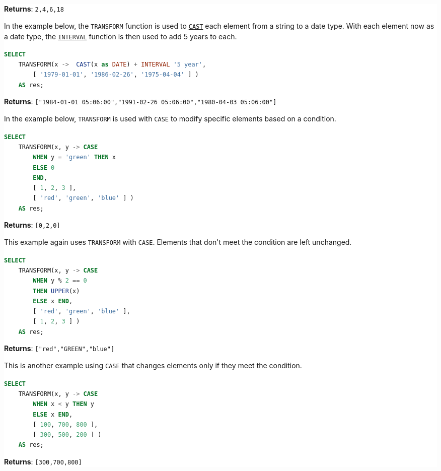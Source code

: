 **Returns**: `2,4,6,18`

In the example below, the `TRANSFORM` function is used to [`CAST`](../conditional-and-miscellaneous-functions.html#cast) each element from a string to a date type. With each element now as a date type, the [`INTERVAL`](../../commands/operators.html#interval-for-date-and-time) function is then used to add 5 years to each.  

```sql
SELECT
    TRANSFORM(x ->  CAST(x as DATE) + INTERVAL '5 year',
        [ '1979-01-01', '1986-02-26', '1975-04-04' ] )
    AS res;
```

**Returns**: `["1984-01-01 05:06:00","1991-02-26 05:06:00","1980-04-03 05:06:00"]`

In the example below, `TRANSFORM` is used with `CASE` to modify specific elements based on a condition.

```sql
SELECT
    TRANSFORM(x, y -> CASE
        WHEN y = 'green' THEN x
        ELSE 0
        END,
        [ 1, 2, 3 ],
        [ 'red', 'green', 'blue' ] )
    AS res;
```

**Returns**: `[0,2,0]`

This example again uses `TRANSFORM` with `CASE`. Elements that don't meet the condition are left unchanged.

```sql
SELECT
    TRANSFORM(x, y -> CASE
        WHEN y % 2 == 0
        THEN UPPER(x)
        ELSE x END,
        [ 'red', 'green', 'blue' ],
        [ 1, 2, 3 ] )
    AS res;
```

**Returns**: `["red","GREEN","blue"]`

This is another example using `CASE` that changes elements only if they meet the condition.

```sql
SELECT
    TRANSFORM(x, y -> CASE
        WHEN x < y THEN y
        ELSE x END,
        [ 100, 700, 800 ],
        [ 300, 500, 200 ] )
    AS res;
```

**Returns**: `[300,700,800]`
